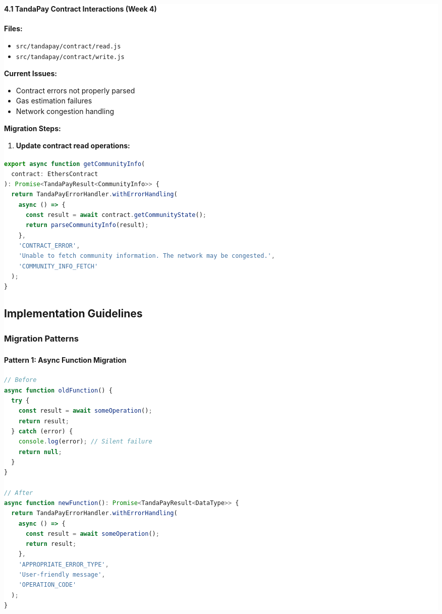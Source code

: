 #### **4.1 TandaPay Contract Interactions (Week 4)**

**Files:**
- `src/tandapay/contract/read.js`
- `src/tandapay/contract/write.js`

**Current Issues:**
- Contract errors not properly parsed
- Gas estimation failures
- Network congestion handling

**Migration Steps:**

1. **Update contract read operations:**
```javascript
export async function getCommunityInfo(
  contract: EthersContract
): Promise<TandaPayResult<CommunityInfo>> {
  return TandaPayErrorHandler.withErrorHandling(
    async () => {
      const result = await contract.getCommunityState();
      return parseCommunityInfo(result);
    },
    'CONTRACT_ERROR',
    'Unable to fetch community information. The network may be congested.',
    'COMMUNITY_INFO_FETCH'
  );
}
```

## **Implementation Guidelines**

### **Migration Patterns**

#### **Pattern 1: Async Function Migration**
```javascript
// Before
async function oldFunction() {
  try {
    const result = await someOperation();
    return result;
  } catch (error) {
    console.log(error); // Silent failure
    return null;
  }
}

// After
async function newFunction(): Promise<TandaPayResult<DataType>> {
  return TandaPayErrorHandler.withErrorHandling(
    async () => {
      const result = await someOperation();
      return result;
    },
    'APPROPRIATE_ERROR_TYPE',
    'User-friendly message',
    'OPERATION_CODE'
  );
}
```
